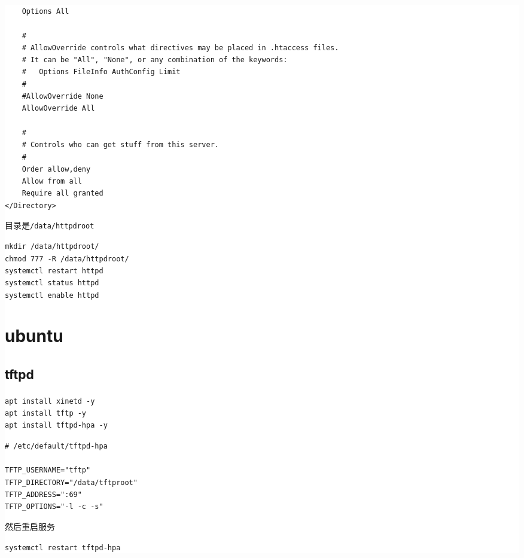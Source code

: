 ```
    Options All

    #
    # AllowOverride controls what directives may be placed in .htaccess files.
    # It can be "All", "None", or any combination of the keywords:
    #   Options FileInfo AuthConfig Limit
    #
    #AllowOverride None
    AllowOverride All

    #
    # Controls who can get stuff from this server.
    #
    Order allow,deny
    Allow from all
    Require all granted
</Directory>
```

目录是`/data/httpdroot`

```
mkdir /data/httpdroot/
chmod 777 -R /data/httpdroot/
systemctl restart httpd
systemctl status httpd
systemctl enable httpd
```

# ubuntu

## tftpd

```
apt install xinetd -y
apt install tftp -y
apt install tftpd-hpa -y
```

```
# /etc/default/tftpd-hpa

TFTP_USERNAME="tftp"
TFTP_DIRECTORY="/data/tftproot"
TFTP_ADDRESS=":69"
TFTP_OPTIONS="-l -c -s"
```

然后重启服务

```
systemctl restart tftpd-hpa
```
